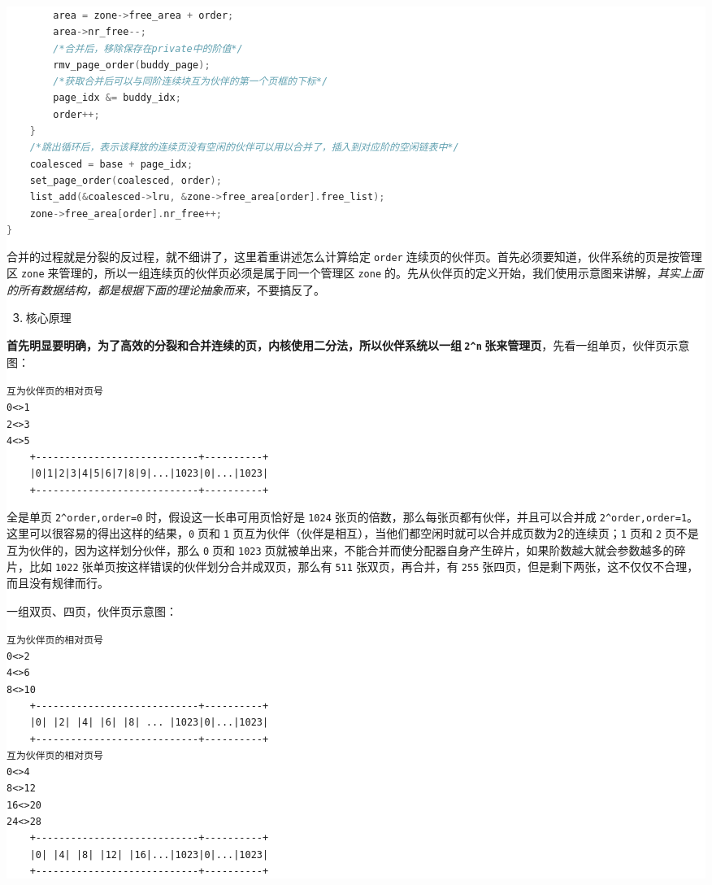 ```c
		area = zone->free_area + order;
		area->nr_free--;
        /*合并后，移除保存在private中的阶值*/
		rmv_page_order(buddy_page);
        /*获取合并后可以与同阶连续块互为伙伴的第一个页框的下标*/
		page_idx &= buddy_idx;
		order++;
	}
	/*跳出循环后，表示该释放的连续页没有空闲的伙伴可以用以合并了，插入到对应阶的空闲链表中*/
	coalesced = base + page_idx;
	set_page_order(coalesced, order);
	list_add(&coalesced->lru, &zone->free_area[order].free_list);
	zone->free_area[order].nr_free++;
}
```

合并的过程就是分裂的反过程，就不细讲了，这里着重讲述怎么计算给定 `order` 连续页的伙伴页。首先必须要知道，伙伴系统的页是按管理区 `zone` 来管理的，所以一组连续页的伙伴页必须是属于同一个管理区 `zone` 的。先从伙伴页的定义开始，我们使用示意图来讲解，*其实上面的所有数据结构，都是根据下面的理论抽象而来*，不要搞反了。

3. 核心原理

**首先明显要明确，为了高效的分裂和合并连续的页，内核使用二分法，所以伙伴系统以一组 `2^n` 张来管理页**，先看一组单页，伙伴页示意图：

```
互为伙伴页的相对页号
0<>1
2<>3
4<>5
    +----------------------------+----------+
    |0|1|2|3|4|5|6|7|8|9|...|1023|0|...|1023|
    +----------------------------+----------+
```

全是单页 `2^order,order=0` 时，假设这一长串可用页恰好是 `1024` 张页的倍数，那么每张页都有伙伴，并且可以合并成 `2^order,order=1`。这里可以很容易的得出这样的结果，`0` 页和 `1` 页互为伙伴（伙伴是相互），当他们都空闲时就可以合并成页数为2的连续页；`1` 页和 `2` 页不是互为伙伴的，因为这样划分伙伴，那么 `0` 页和 `1023` 页就被单出来，不能合并而使分配器自身产生碎片，如果阶数越大就会参数越多的碎片，比如 `1022` 张单页按这样错误的伙伴划分合并成双页，那么有 `511` 张双页，再合并，有 `255` 张四页，但是剩下两张，这不仅仅不合理，而且没有规律而行。

一组双页、四页，伙伴页示意图：

```
互为伙伴页的相对页号
0<>2
4<>6
8<>10
    +----------------------------+----------+
    |0| |2| |4| |6| |8| ... |1023|0|...|1023|
    +----------------------------+----------+
互为伙伴页的相对页号
0<>4
8<>12
16<>20
24<>28
    +----------------------------+----------+
    |0| |4| |8| |12| |16|...|1023|0|...|1023|
    +----------------------------+----------+
```
